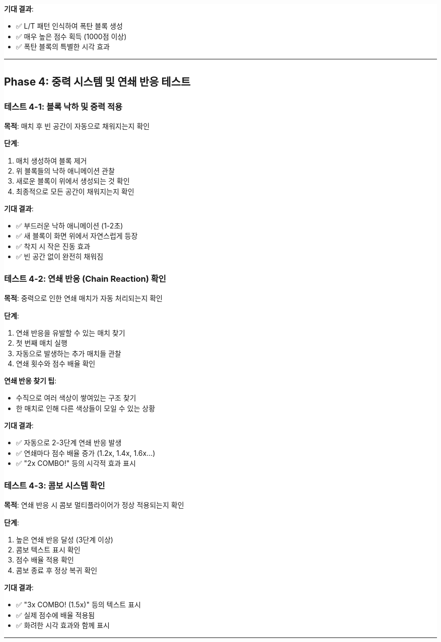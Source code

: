 **기대 결과**:
- ✅ L/T 패턴 인식하여 폭탄 블록 생성
- ✅ 매우 높은 점수 획득 (1000점 이상)
- ✅ 폭탄 블록의 특별한 시각 효과

---

## Phase 4: 중력 시스템 및 연쇄 반응 테스트

### 테스트 4-1: 블록 낙하 및 중력 적용
**목적**: 매치 후 빈 공간이 자동으로 채워지는지 확인

**단계**:
1. 매치 생성하여 블록 제거
2. 위 블록들의 낙하 애니메이션 관찰
3. 새로운 블록이 위에서 생성되는 것 확인
4. 최종적으로 모든 공간이 채워지는지 확인

**기대 결과**:
- ✅ 부드러운 낙하 애니메이션 (1-2초)
- ✅ 새 블록이 화면 위에서 자연스럽게 등장
- ✅ 착지 시 작은 진동 효과
- ✅ 빈 공간 없이 완전히 채워짐

### 테스트 4-2: 연쇄 반응 (Chain Reaction) 확인
**목적**: 중력으로 인한 연쇄 매치가 자동 처리되는지 확인

**단계**:
1. 연쇄 반응을 유발할 수 있는 매치 찾기
2. 첫 번째 매치 실행
3. 자동으로 발생하는 추가 매치들 관찰
4. 연쇄 횟수와 점수 배율 확인

**연쇄 반응 찾기 팁**:
- 수직으로 여러 색상이 쌓여있는 구조 찾기
- 한 매치로 인해 다른 색상들이 모일 수 있는 상황

**기대 결과**:
- ✅ 자동으로 2-3단계 연쇄 반응 발생
- ✅ 연쇄마다 점수 배율 증가 (1.2x, 1.4x, 1.6x...)
- ✅ "2x COMBO!" 등의 시각적 효과 표시

### 테스트 4-3: 콤보 시스템 확인
**목적**: 연쇄 반응 시 콤보 멀티플라이어가 정상 적용되는지 확인

**단계**:
1. 높은 연쇄 반응 달성 (3단계 이상)
2. 콤보 텍스트 표시 확인
3. 점수 배율 적용 확인
4. 콤보 종료 후 정상 복귀 확인

**기대 결과**:
- ✅ "3x COMBO! (1.5x)" 등의 텍스트 표시
- ✅ 실제 점수에 배율 적용됨
- ✅ 화려한 시각 효과와 함께 표시

---